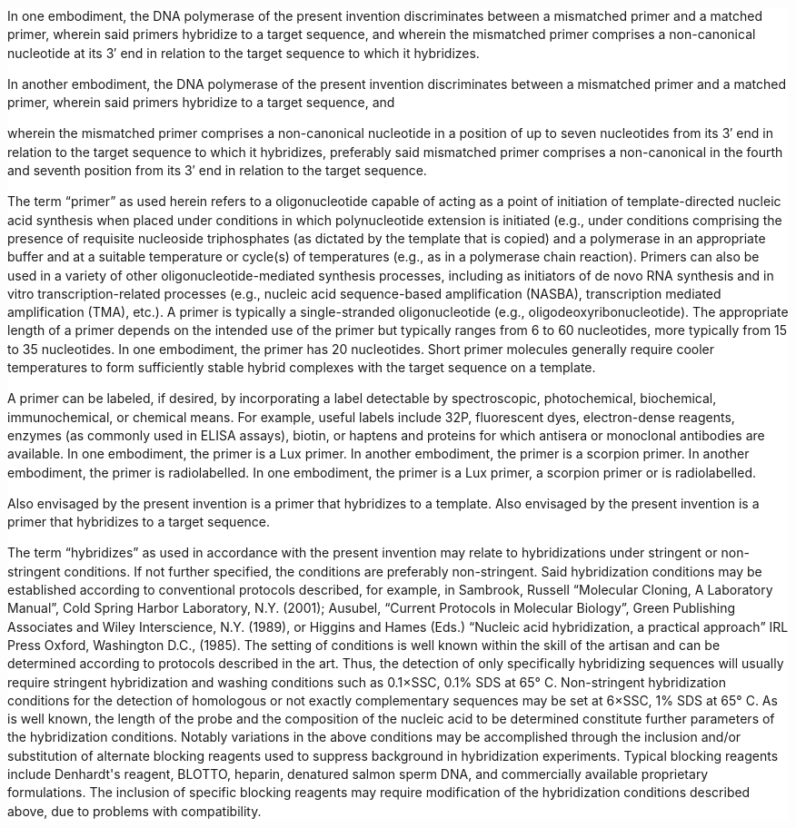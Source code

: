 In one embodiment, the DNA polymerase of the present invention discriminates between a mismatched primer and a matched primer, wherein said primers hybridize to a target sequence, and wherein the mismatched primer comprises a non-canonical nucleotide at its 3′ end in relation to the target sequence to which it hybridizes.

In another embodiment, the DNA polymerase of the present invention discriminates between a mismatched primer and a matched primer, wherein said primers hybridize to a target sequence, and

wherein the mismatched primer comprises a non-canonical nucleotide in a position of up to seven nucleotides from its 3′ end in relation to the target sequence to which it hybridizes, preferably said mismatched primer comprises a non-canonical in the fourth and seventh position from its 3′ end in relation to the target sequence.

The term “primer” as used herein refers to a oligonucleotide capable of acting as a point of initiation of template-directed nucleic acid synthesis when placed under conditions in which polynucleotide extension is initiated (e.g., under conditions comprising the presence of requisite nucleoside triphosphates (as dictated by the template that is copied) and a polymerase in an appropriate buffer and at a suitable temperature or cycle(s) of temperatures (e.g., as in a polymerase chain reaction). Primers can also be used in a variety of other oligonucleotide-mediated synthesis processes, including as initiators of de novo RNA synthesis and in vitro transcription-related processes (e.g., nucleic acid sequence-based amplification (NASBA), transcription mediated amplification (TMA), etc.). A primer is typically a single-stranded oligonucleotide (e.g., oligodeoxyribonucleotide). The appropriate length of a primer depends on the intended use of the primer but typically ranges from 6 to 60 nucleotides, more typically from 15 to 35 nucleotides. In one embodiment, the primer has 20 nucleotides. Short primer molecules generally require cooler temperatures to form sufficiently stable hybrid complexes with the target sequence on a template.

A primer can be labeled, if desired, by incorporating a label detectable by spectroscopic, photochemical, biochemical, immunochemical, or chemical means. For example, useful labels include 32P, fluorescent dyes, electron-dense reagents, enzymes (as commonly used in ELISA assays), biotin, or haptens and proteins for which antisera or monoclonal antibodies are available. In one embodiment, the primer is a Lux primer. In another embodiment, the primer is a scorpion primer. In another embodiment, the primer is radiolabelled. In one embodiment, the primer is a Lux primer, a scorpion primer or is radiolabelled.

Also envisaged by the present invention is a primer that hybridizes to a template. Also envisaged by the present invention is a primer that hybridizes to a target sequence.

The term “hybridizes” as used in accordance with the present invention may relate to hybridizations under stringent or non-stringent conditions. If not further specified, the conditions are preferably non-stringent. Said hybridization conditions may be established according to conventional protocols described, for example, in Sambrook, Russell “Molecular Cloning, A Laboratory Manual”, Cold Spring Harbor Laboratory, N.Y. (2001); Ausubel, “Current Protocols in Molecular Biology”, Green Publishing Associates and Wiley Interscience, N.Y. (1989), or Higgins and Hames (Eds.) “Nucleic acid hybridization, a practical approach” IRL Press Oxford, Washington D.C., (1985). The setting of conditions is well known within the skill of the artisan and can be determined according to protocols described in the art. Thus, the detection of only specifically hybridizing sequences will usually require stringent hybridization and washing conditions such as 0.1×SSC, 0.1% SDS at 65° C. Non-stringent hybridization conditions for the detection of homologous or not exactly complementary sequences may be set at 6×SSC, 1% SDS at 65° C. As is well known, the length of the probe and the composition of the nucleic acid to be determined constitute further parameters of the hybridization conditions. Notably variations in the above conditions may be accomplished through the inclusion and/or substitution of alternate blocking reagents used to suppress background in hybridization experiments. Typical blocking reagents include Denhardt's reagent, BLOTTO, heparin, denatured salmon sperm DNA, and commercially available proprietary formulations. The inclusion of specific blocking reagents may require modification of the hybridization conditions described above, due to problems with compatibility.
